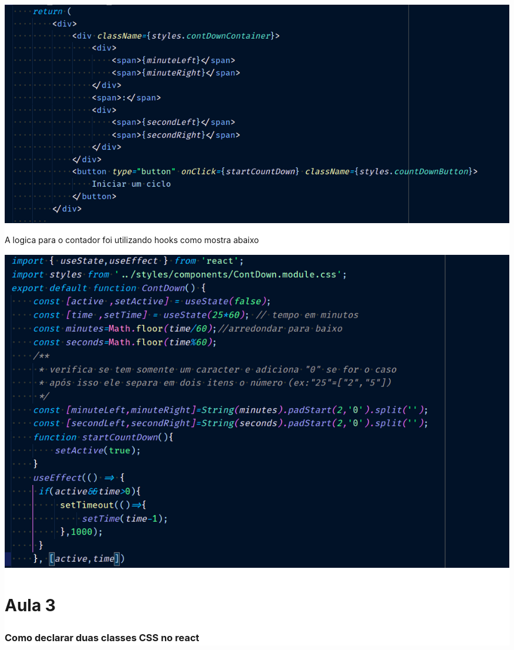 <img src="./moveit-next/README_ASSETS/componente_contdown.png" width="100%">
<p>
A logica para o contador foi utilizando hooks como mostra abaixo
</p>
<img src="./moveit-next/README_ASSETS/logica_contdown.png" width="100%">
<h1>Aula 3</h1>
<h3>Como declarar duas classes CSS no react</h3>